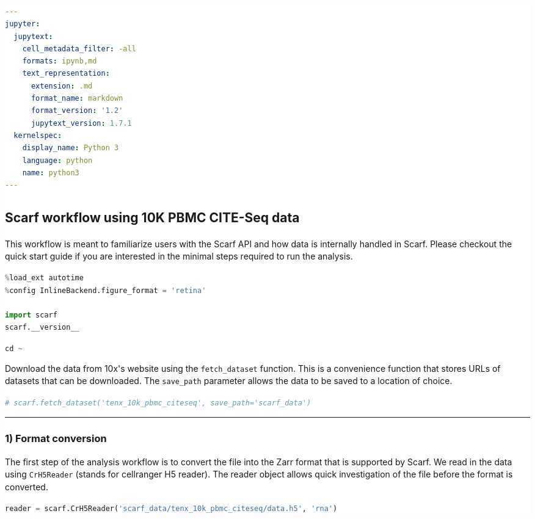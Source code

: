 ```yaml
---
jupyter:
  jupytext:
    cell_metadata_filter: -all
    formats: ipynb,md
    text_representation:
      extension: .md
      format_name: markdown
      format_version: '1.2'
      jupytext_version: 1.7.1
  kernelspec:
    display_name: Python 3
    language: python
    name: python3
---
```


## Scarf workflow using 10K PBMC CITE-Seq data

This workflow is meant to familiarize users with the Scarf API and how data is internally handled in Scarf. Please checkout the quick start guide if you are interested in the minimal steps required to run the analysis.

```python
%load_ext autotime
%config InlineBackend.figure_format = 'retina'

import scarf
scarf.__version__
```


```python
cd ~
```

Download the data from 10x's website using the `fetch_dataset` function. This is a convenience function that stores URLs of datasets that can be downloaded. The `save_path` parameter allows the data to be saved to a location of choice.

```python
# scarf.fetch_dataset('tenx_10k_pbmc_citeseq', save_path='scarf_data')
```

---
### 1) Format conversion

The first step of the analysis workflow is to convert the file into the Zarr format that is supported by Scarf. We read in the data using `CrH5Reader` (stands for cellranger H5 reader). The reader object allows quick investigation of the file before the format is converted.

```python
reader = scarf.CrH5Reader('scarf_data/tenx_10k_pbmc_citeseq/data.h5', 'rna')
```
